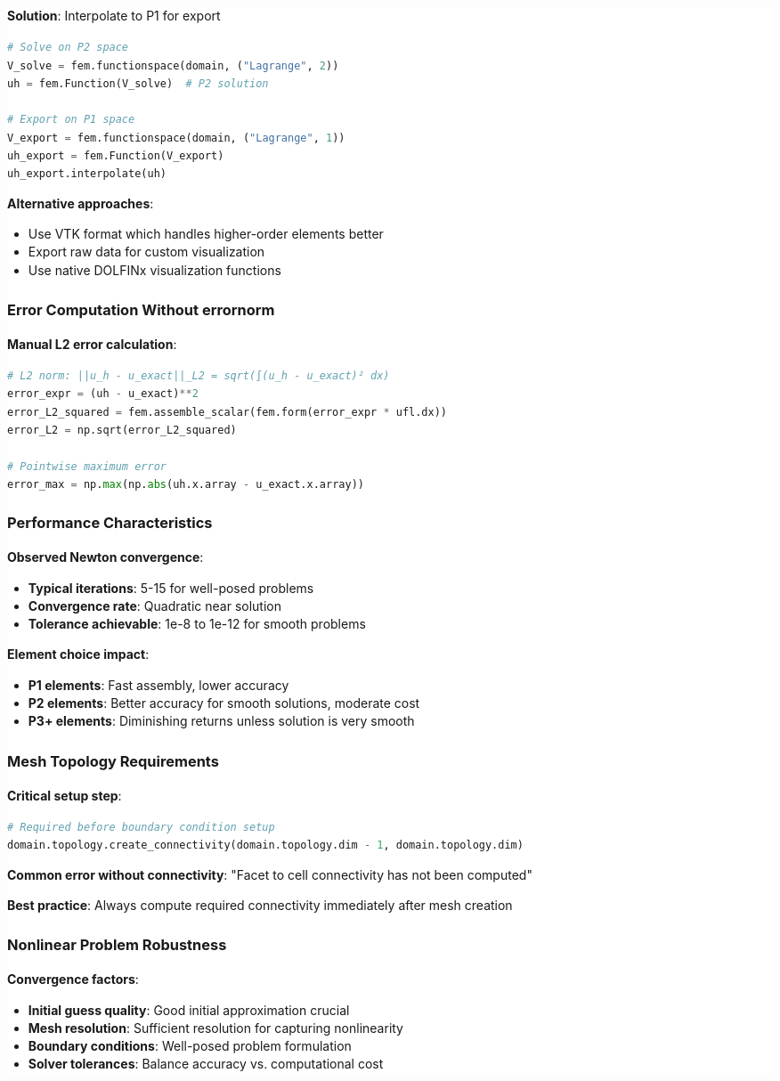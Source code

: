 **Solution**: Interpolate to P1 for export
```python
# Solve on P2 space
V_solve = fem.functionspace(domain, ("Lagrange", 2))
uh = fem.Function(V_solve)  # P2 solution

# Export on P1 space
V_export = fem.functionspace(domain, ("Lagrange", 1))
uh_export = fem.Function(V_export)
uh_export.interpolate(uh)
```

**Alternative approaches**:
- Use VTK format which handles higher-order elements better
- Export raw data for custom visualization
- Use native DOLFINx visualization functions

### Error Computation Without errornorm
**Manual L2 error calculation**:
```python
# L2 norm: ||u_h - u_exact||_L2 = sqrt(∫(u_h - u_exact)² dx)
error_expr = (uh - u_exact)**2
error_L2_squared = fem.assemble_scalar(fem.form(error_expr * ufl.dx))
error_L2 = np.sqrt(error_L2_squared)

# Pointwise maximum error
error_max = np.max(np.abs(uh.x.array - u_exact.x.array))
```

### Performance Characteristics
**Observed Newton convergence**:
- **Typical iterations**: 5-15 for well-posed problems
- **Convergence rate**: Quadratic near solution
- **Tolerance achievable**: 1e-8 to 1e-12 for smooth problems

**Element choice impact**:
- **P1 elements**: Fast assembly, lower accuracy
- **P2 elements**: Better accuracy for smooth solutions, moderate cost
- **P3+ elements**: Diminishing returns unless solution is very smooth

### Mesh Topology Requirements
**Critical setup step**:
```python
# Required before boundary condition setup
domain.topology.create_connectivity(domain.topology.dim - 1, domain.topology.dim)
```

**Common error without connectivity**:
"Facet to cell connectivity has not been computed"

**Best practice**: Always compute required connectivity immediately after mesh creation

### Nonlinear Problem Robustness
**Convergence factors**:
- **Initial guess quality**: Good initial approximation crucial
- **Mesh resolution**: Sufficient resolution for capturing nonlinearity
- **Boundary conditions**: Well-posed problem formulation
- **Solver tolerances**: Balance accuracy vs. computational cost
